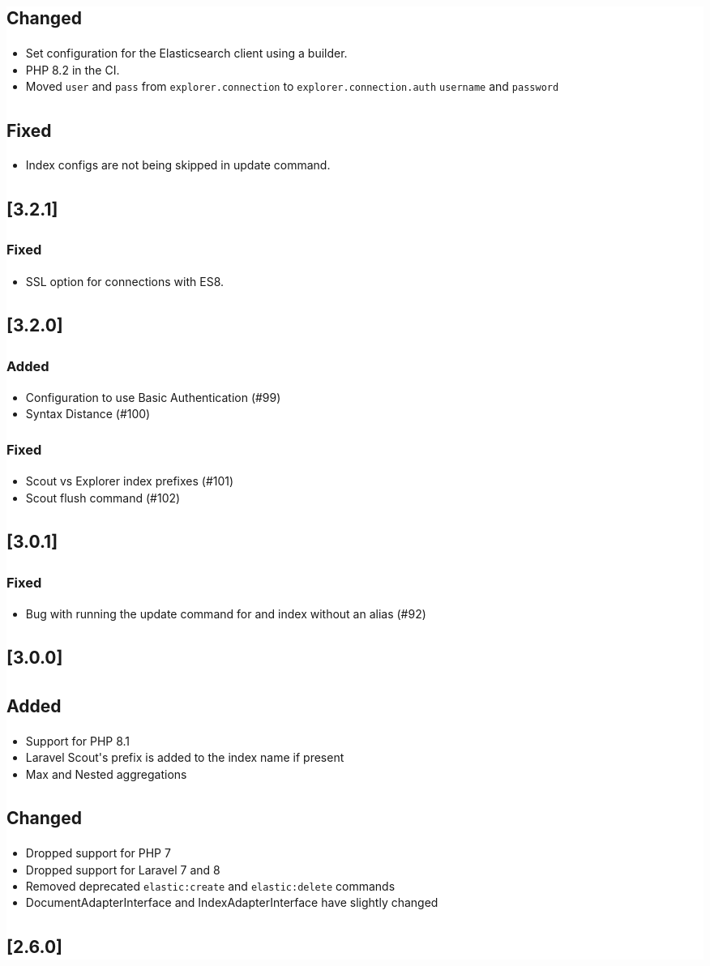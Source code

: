 ## Changed
- Set configuration for the Elasticsearch client using a builder.
- PHP 8.2 in the CI.
- Moved  `user` and `pass` from `explorer.connection`  to `explorer.connection.auth` `username` and `password`

## Fixed
- Index configs are not being skipped in update command.

## [3.2.1]

### Fixed
- SSL option for connections with ES8.

## [3.2.0]

### Added
- Configuration to use Basic Authentication (#99)
- Syntax Distance (#100)

### Fixed
- Scout vs Explorer index prefixes (#101)
- Scout flush command (#102)

## [3.0.1]

### Fixed
- Bug with running the update command for and index without an alias (#92)

## [3.0.0]

## Added
- Support for PHP 8.1
- Laravel Scout's prefix is added to the index name if present
- Max and Nested aggregations

## Changed
- Dropped support for PHP 7
- Dropped support for Laravel 7 and 8
- Removed deprecated `elastic:create` and `elastic:delete` commands
- DocumentAdapterInterface and IndexAdapterInterface have slightly changed

## [2.6.0]
